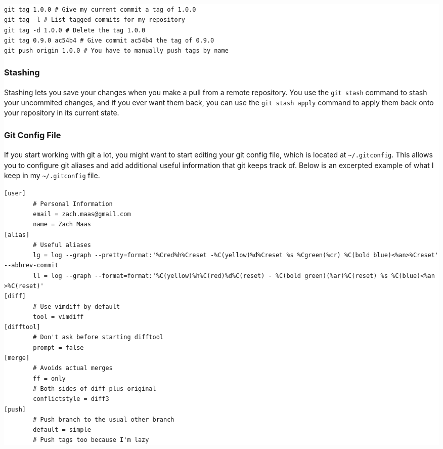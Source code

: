     git tag 1.0.0 # Give my current commit a tag of 1.0.0
    git tag -l # List tagged commits for my repository
    git tag -d 1.0.0 # Delete the tag 1.0.0
    git tag 0.9.0 ac54b4 # Give commit ac54b4 the tag of 0.9.0
    git push origin 1.0.0 # You have to manually push tags by name


<a id="org59da0ca"></a>

### Stashing

Stashing lets you save your changes when you make a pull from a
remote repository. You use the `git stash` command to stash your
uncommited changes, and if you ever want them back, you
can use the `git stash apply` command to apply them back onto
your repository in its current state.


<a id="orgc0f6355"></a>

### Git Config File

If you start working with git a lot, you might want to start
editing your git config file, which is located at `~/.gitconfig`.
This allows you to configure git aliases and add additional
useful information that git keeps track of. Below is an excerpted
example of what I keep in my `~/.gitconfig` file.

    [user]
    		# Personal Information
    		email = zach.maas@gmail.com
    		name = Zach Maas
    [alias]
    		# Useful aliases
    		lg = log --graph --pretty=format:'%Cred%h%Creset -%C(yellow)%d%Creset %s %Cgreen(%cr) %C(bold blue)<%an>%Creset' --abbrev-commit
    		ll = log --graph --format=format:'%C(yellow)%h%C(red)%d%C(reset) - %C(bold green)(%ar)%C(reset) %s %C(blue)<%an>%C(reset)'
    [diff]
    		# Use vimdiff by default
    		tool = vimdiff
    [difftool]
    		# Don't ask before starting difftool
    		prompt = false
    [merge]
    		# Avoids actual merges
    		ff = only 
    		# Both sides of diff plus original
    		conflictstyle = diff3
    [push]
    		# Push branch to the usual other branch
    		default = simple
    		# Push tags too because I'm lazy